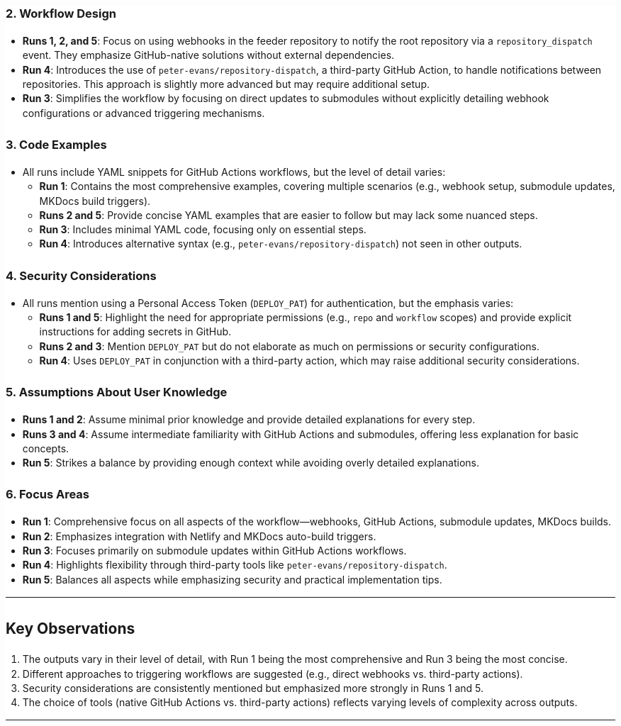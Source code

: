 ### **2. Workflow Design**
- **Runs 1, 2, and 5**: Focus on using webhooks in the feeder repository to notify the root repository via a `repository_dispatch` event. They emphasize GitHub-native solutions without external dependencies.
- **Run 4**: Introduces the use of `peter-evans/repository-dispatch`, a third-party GitHub Action, to handle notifications between repositories. This approach is slightly more advanced but may require additional setup.
- **Run 3**: Simplifies the workflow by focusing on direct updates to submodules without explicitly detailing webhook configurations or advanced triggering mechanisms.

### **3. Code Examples**
- All runs include YAML snippets for GitHub Actions workflows, but the level of detail varies:
  - **Run 1**: Contains the most comprehensive examples, covering multiple scenarios (e.g., webhook setup, submodule updates, MKDocs build triggers).
  - **Runs 2 and 5**: Provide concise YAML examples that are easier to follow but may lack some nuanced steps.
  - **Run 3**: Includes minimal YAML code, focusing only on essential steps.
  - **Run 4**: Introduces alternative syntax (e.g., `peter-evans/repository-dispatch`) not seen in other outputs.

### **4. Security Considerations**
- All runs mention using a Personal Access Token (`DEPLOY_PAT`) for authentication, but the emphasis varies:
  - **Runs 1 and 5**: Highlight the need for appropriate permissions (e.g., `repo` and `workflow` scopes) and provide explicit instructions for adding secrets in GitHub.
  - **Runs 2 and 3**: Mention `DEPLOY_PAT` but do not elaborate as much on permissions or security configurations.
  - **Run 4**: Uses `DEPLOY_PAT` in conjunction with a third-party action, which may raise additional security considerations.

### **5. Assumptions About User Knowledge**
- **Runs 1 and 2**: Assume minimal prior knowledge and provide detailed explanations for every step.
- **Runs 3 and 4**: Assume intermediate familiarity with GitHub Actions and submodules, offering less explanation for basic concepts.
- **Run 5**: Strikes a balance by providing enough context while avoiding overly detailed explanations.

### **6. Focus Areas**
- **Run 1**: Comprehensive focus on all aspects of the workflow—webhooks, GitHub Actions, submodule updates, MKDocs builds.
- **Run 2**: Emphasizes integration with Netlify and MKDocs auto-build triggers.
- **Run 3**: Focuses primarily on submodule updates within GitHub Actions workflows.
- **Run 4**: Highlights flexibility through third-party tools like `peter-evans/repository-dispatch`.
- **Run 5**: Balances all aspects while emphasizing security and practical implementation tips.

---

## **Key Observations**
1. The outputs vary in their level of detail, with Run 1 being the most comprehensive and Run 3 being the most concise.
2. Different approaches to triggering workflows are suggested (e.g., direct webhooks vs. third-party actions).
3. Security considerations are consistently mentioned but emphasized more strongly in Runs 1 and 5.
4. The choice of tools (native GitHub Actions vs. third-party actions) reflects varying levels of complexity across outputs.

---